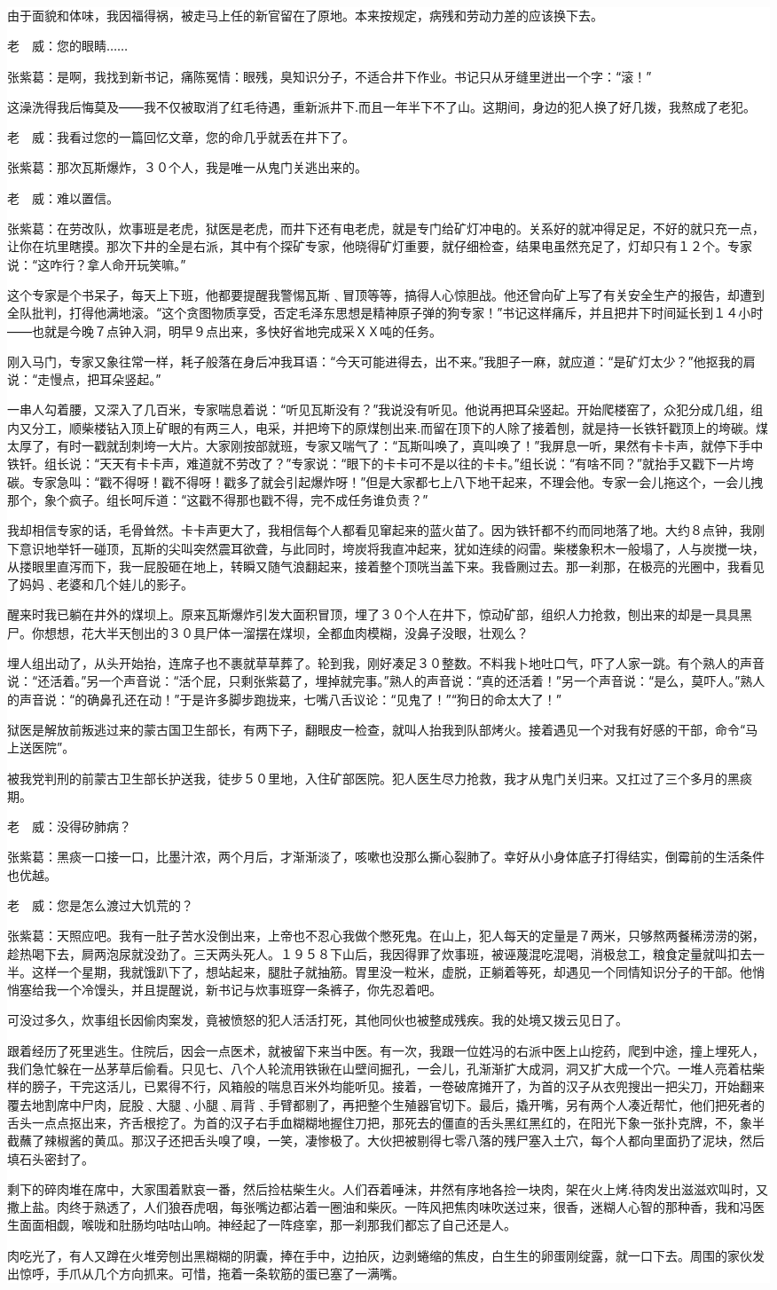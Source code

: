 由于面貌和体味，我因福得祸，被走马上任的新官留在了原地。本来按规定，病残和劳动力差的应该换下去。

老　威：您的眼睛……

张紫葛：是啊，我找到新书记，痛陈冤情：眼残，臭知识分子，不适合井下作业。书记只从牙缝里迸出一个字：“滚！”

这澡洗得我后悔莫及——我不仅被取消了红毛待遇，重新派井下.而且一年半下不了山。这期间，身边的犯人换了好几拨，我熬成了老犯。

老　威：我看过您的一篇回忆文章，您的命几乎就丢在井下了。

张紫葛：那次瓦斯爆炸，３０个人，我是唯一从鬼门关逃出来的。

老　威：难以置信。

张紫葛：在劳改队，炊事班是老虎，狱医是老虎，而井下还有电老虎，就是专门给矿灯冲电的。关系好的就冲得足足，不好的就只充一点，让你在坑里瞎摸。那次下井的全是右派，其中有个探矿专家，他晓得矿灯重要，就仔细检查，结果电虽然充足了，灯却只有１２个。专家说：“这咋行？拿人命开玩笑嘛。”

这个专家是个书呆子，每天上下班，他都要提醒我警惕瓦斯﹑冒顶等等，搞得人心惊胆战。他还曾向矿上写了有关安全生产的报告，却遭到全队批判，打得他满地滚。“这个贪图物质享受，否定毛泽东思想是精神原子弹的狗专家！”书记这样痛斥，并且把井下时间延长到１４小时——也就是今晚７点钟入洞，明早９点出来，多快好省地完成采ＸＸ吨的任务。

刚入马门，专家又象往常一样，耗子般落在身后冲我耳语：“今天可能进得去，出不来。”我胆子一麻，就应道：“是矿灯太少？”他抠我的肩说：“走慢点，把耳朵竖起。”

一串人勾着腰，又深入了几百米，专家喘息着说：“听见瓦斯没有？”我说没有听见。他说再把耳朵竖起。开始爬楼窑了，众犯分成几组，组内又分工，顺柴楼钻入顶上矿眼的有两三人，电采，并把垮下的原煤刨出来.而留在顶下的人除了接着刨，就是持一长铁钎戳顶上的垮碳。煤太厚了，有时一戳就刮刺垮一大片。大家刚按部就班，专家又喘气了：“瓦斯叫唤了，真叫唤了！”我屏息一听，果然有卡卡声，就停下手中铁钎。组长说：“天天有卡卡声，难道就不劳改了？”专家说：“眼下的卡卡可不是以往的卡卡。”组长说：“有啥不同？”就抬手又戳下一片垮碳。专家急叫：“戳不得呀！戳不得呀！戳多了就会引起爆炸呀！”但是大家都七上八下地干起来，不理会他。专家一会儿拖这个，一会儿拽那个，象个疯子。组长呵斥道：“这戳不得那也戳不得，完不成任务谁负责？”

我却相信专家的话，毛骨耸然。卡卡声更大了，我相信每个人都看见窜起来的蓝火苗了。因为铁钎都不约而同地落了地。大约８点钟，我刚下意识地举钎一碰顶，瓦斯的尖叫突然震耳欲聋，与此同时，垮炭将我直冲起来，犹如连续的闷雷。柴楼象积木一般塌了，人与炭搅一块，从搂眼里直泻而下，我一屁股砸在地上，转瞬又随气浪翻起来，接着整个顶咣当盖下来。我昏劂过去。那一刹那，在极亮的光圈中，我看见了妈妈﹑老婆和几个娃儿的影子。

醒来时我已躺在井外的煤坝上。原来瓦斯爆炸引发大面积冒顶，埋了３０个人在井下，惊动矿部，组织人力抢救，刨出来的却是一具具黑尸。你想想，花大半天刨出的３０具尸体一溜摆在煤坝，全都血肉模糊，没鼻子没眼，壮观么？

埋人组出动了，从头开始抬，连席子也不裹就草草葬了。轮到我，刚好凑足３０整数。不料我卜地吐口气，吓了人家一跳。有个熟人的声音说：“还活着。”另一个声音说：“活个屁，只剩张紫葛了，埋掉就完事。”熟人的声音说：“真的还活着！”另一个声音说：“是么，莫吓人。”熟人的声音说：“的确鼻孔还在动！”于是许多脚步跑拢来，七嘴八舌议论：“见鬼了！”“狗日的命太大了！”

狱医是解放前叛逃过来的蒙古国卫生部长，有两下子，翻眼皮一检查，就叫人抬我到队部烤火。接着遇见一个对我有好感的干部，命令“马上送医院”。

被我党判刑的前蒙古卫生部长护送我，徒步５０里地，入住矿部医院。犯人医生尽力抢救，我才从鬼门关归来。又扛过了三个多月的黑痰期。

老　威：没得矽肺病？

张紫葛：黑痰一口接一口，比墨汁浓，两个月后，才渐渐淡了，咳嗽也没那么撕心裂肺了。幸好从小身体底子打得结实，倒霉前的生活条件也优越。

老　威：您是怎么渡过大饥荒的？

张紫葛：天照应吧。我有一肚子苦水没倒出来，上帝也不忍心我做个憋死鬼。在山上，犯人每天的定量是７两米，只够熬两餐稀涝涝的粥，趁热喝下去，屙两泡尿就没劲了。三天两头死人。１９５８下山后，我因得罪了炊事班，被诬蔑混吃混喝，消极怠工，粮食定量就叫扣去一半。这样一个星期，我就饿趴下了，想站起来，腿肚子就抽筋。胃里没一粒米，虚脱，正躺着等死，却遇见一个同情知识分子的干部。他悄悄塞给我一个冷馒头，并且提醒说，新书记与炊事班穿一条裤子，你先忍着吧。

可没过多久，炊事组长因偷肉案发，竟被愤怒的犯人活活打死，其他同伙也被整成残疾。我的处境又拨云见日了。

跟着经历了死里逃生。住院后，因会一点医术，就被留下来当中医。有一次，我跟一位姓冯的右派中医上山挖药，爬到中途，撞上埋死人，我们急忙躲在一丛茅草后偷看。只见七、八个人轮流用铁锹在山壁间掘孔，一会儿，孔渐渐扩大成洞，洞又扩大成一个穴。一堆人亮着枯柴样的膀子，干完这活儿，已累得不行，风箱般的喘息百米外均能听见。接着，一卷破席摊开了，为首的汉子从衣兜搜出一把尖刀，开始翻来覆去地割席中尸肉，屁股﹑大腿﹑小腿﹑肩背﹑手臂都剔了，再把整个生殖器官切下。最后，撬开嘴，另有两个人凑近帮忙，他们把死者的舌头一点点抠出来，齐舌根挖了。为首的汉子右手血糊糊地握住刀把，那死去的僵直的舌头黑红黑红的，在阳光下象一张扑克牌，不，象半截蘸了辣椒酱的黄瓜。那汉子还把舌头嗅了嗅，一笑，凄惨极了。大伙把被剔得七零八落的残尸塞入土穴，每个人都向里面扔了泥块，然后填石头密封了。

剩下的碎肉堆在席中，大家围着默哀一番，然后捡枯柴生火。人们吞着唾沫，井然有序地各捡一块肉，架在火上烤.待肉发出滋滋欢叫时，又撒上盐。肉终于熟透了，人们狼吞虎咽，每张嘴边都沾着一圈油和柴灰。一阵风把焦肉味吹送过来，很香，迷糊人心智的那种香，我和冯医生面面相觑，喉咙和肚肠均咕咕山响。神经起了一阵痉挛，那一刹那我们都忘了自己还是人。

肉吃光了，有人又蹲在火堆旁刨出黑糊糊的阴囊，捧在手中，边拍灰，边剥蜷缩的焦皮，白生生的卵蛋刚绽露，就一口下去。周围的家伙发出惊呼，手爪从几个方向抓来。可惜，拖着一条软筋的蛋已塞了一满嘴。
